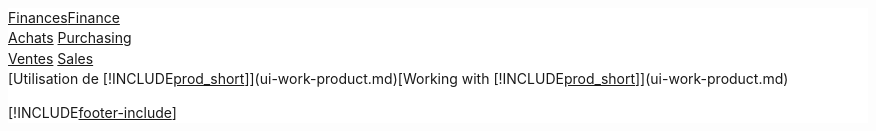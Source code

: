 [<span data-ttu-id="8a0f5-156">Finances</span><span class="sxs-lookup"><span data-stu-id="8a0f5-156">Finance</span></span>](finance.md)  
<span data-ttu-id="8a0f5-157">[Achats](purchasing-manage-purchasing.md)       </span><span class="sxs-lookup"><span data-stu-id="8a0f5-157">[Purchasing](purchasing-manage-purchasing.md)       </span></span>  
<span data-ttu-id="8a0f5-158">[Ventes](sales-manage-sales.md)    </span><span class="sxs-lookup"><span data-stu-id="8a0f5-158">[Sales](sales-manage-sales.md)    </span></span>  
<span data-ttu-id="8a0f5-159">[Utilisation de [!INCLUDE[prod_short](includes/prod_short.md)]](ui-work-product.md)</span><span class="sxs-lookup"><span data-stu-id="8a0f5-159">[Working with [!INCLUDE[prod_short](includes/prod_short.md)]](ui-work-product.md)</span></span>  


[!INCLUDE[footer-include](includes/footer-banner.md)]